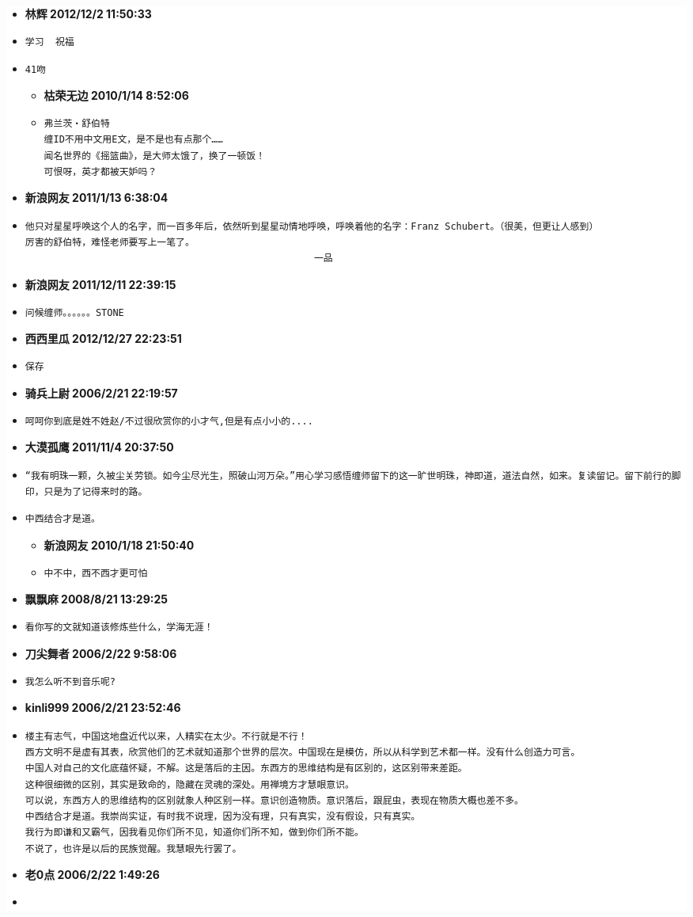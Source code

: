   ```
  ```
- **林辉 2012/12/2 11:50:33**
- ```
  学习  祝福
  ```
- ```
  41吻
  ```
   - **枯荣无边 2010/1/14 8:52:06**
   - ```
     弗兰茨・舒伯特
     缠ID不用中文用E文，是不是也有点那个……
     闻名世界的《摇篮曲》，是大师太饿了，换了一顿饭！
     可恨呀，英才都被天妒吗？
     ```
- **新浪网友 2011/1/13 6:38:04**
- ```
  他只对星星呼唤这个人的名字，而一百多年后，依然听到星星动情地呼唤，呼唤着他的名字：Franz Schubert。（很美，但更让人感到）
  厉害的舒伯特，难怪老师要写上一笔了。
                                                     一品
  ```
- **新浪网友 2011/12/11 22:39:15**
- ```
  问候缠师。。。。。。STONE
  ```
- **西西里瓜 2012/12/27 22:23:51**
- ```
  保存
  ```
- **骑兵上尉 2006/2/21 22:19:57**
- ```
  呵呵你到底是姓不姓赵/不过很欣赏你的小才气,但是有点小小的....
  ```
- **大漠孤鹰 2011/11/4 20:37:50**
- ```
  “我有明珠一颗，久被尘关劳锁。如今尘尽光生，照破山河万朵。”用心学习感悟缠师留下的这一旷世明珠，神即道，道法自然，如来。复读留记。留下前行的脚印，只是为了记得来时的路。
  ```
- ```
  中西结合才是道。
  ```
   - **新浪网友 2010/1/18 21:50:40**
   - ```
     中不中，西不西才更可怕
     ```
- **飘飘麻 2008/8/21 13:29:25**
- ```
  看你写的文就知道该修炼些什么，学海无涯！
  ```
- **刀尖舞者 2006/2/22 9:58:06**
- ```
  我怎么听不到音乐呢?
  ```
- **kinli999 2006/2/21 23:52:46**
- ```
  楼主有志气，中国这地盘近代以来，人精实在太少。不行就是不行！
  西方文明不是虚有其表，欣赏他们的艺术就知道那个世界的层次。中国现在是模仿，所以从科学到艺术都一样。没有什么创造力可言。
  中国人对自己的文化底蕴怀疑，不解。这是落后的主因。东西方的思维结构是有区别的，这区别带来差距。
  这种很细微的区别，其实是致命的，隐藏在灵魂的深处。用禅境方才慧眼意识。
  可以说，东西方人的思维结构的区别就象人种区别一样。意识创造物质。意识落后，跟屁虫，表现在物质大概也差不多。
  中西结合才是道。我崇尚实证，有时我不说理，因为没有理，只有真实，没有假设，只有真实。
  我行为即谦和又霸气，因我看见你们所不见，知道你们所不知，做到你们所不能。
  不说了，也许是以后的民族觉醒。我慧眼先行罢了。
  ```
- **老0点 2006/2/22 1:49:26**
- ```
  ```